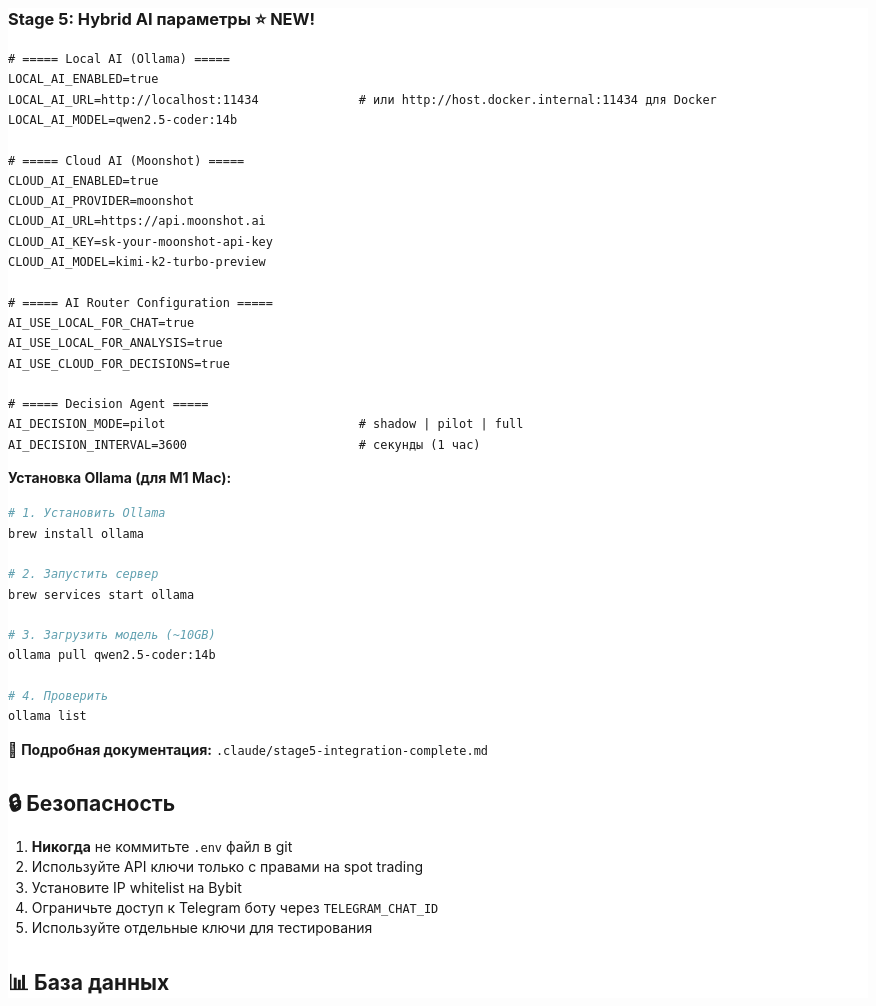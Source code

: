 ### Stage 5: Hybrid AI параметры ⭐ NEW!

```env
# ===== Local AI (Ollama) =====
LOCAL_AI_ENABLED=true
LOCAL_AI_URL=http://localhost:11434              # или http://host.docker.internal:11434 для Docker
LOCAL_AI_MODEL=qwen2.5-coder:14b

# ===== Cloud AI (Moonshot) =====
CLOUD_AI_ENABLED=true
CLOUD_AI_PROVIDER=moonshot
CLOUD_AI_URL=https://api.moonshot.ai
CLOUD_AI_KEY=sk-your-moonshot-api-key
CLOUD_AI_MODEL=kimi-k2-turbo-preview

# ===== AI Router Configuration =====
AI_USE_LOCAL_FOR_CHAT=true
AI_USE_LOCAL_FOR_ANALYSIS=true
AI_USE_CLOUD_FOR_DECISIONS=true

# ===== Decision Agent =====
AI_DECISION_MODE=pilot                           # shadow | pilot | full
AI_DECISION_INTERVAL=3600                        # секунды (1 час)
```

**Установка Ollama (для M1 Mac):**

```bash
# 1. Установить Ollama
brew install ollama

# 2. Запустить сервер
brew services start ollama

# 3. Загрузить модель (~10GB)
ollama pull qwen2.5-coder:14b

# 4. Проверить
ollama list
```

📖 **Подробная документация:** `.claude/stage5-integration-complete.md`

## 🔒 Безопасность

1. **Никогда** не коммитьте `.env` файл в git
2. Используйте API ключи только с правами на spot trading
3. Установите IP whitelist на Bybit
4. Ограничьте доступ к Telegram боту через `TELEGRAM_CHAT_ID`
5. Используйте отдельные ключи для тестирования

## 📊 База данных
